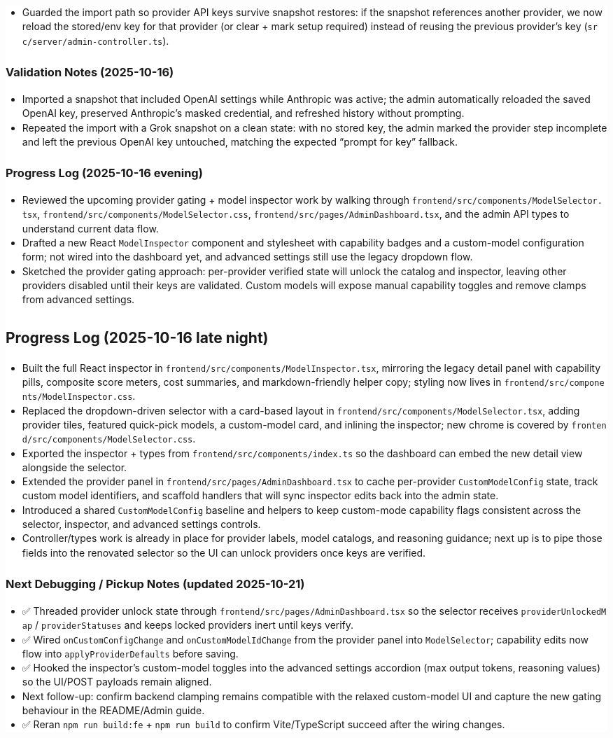 - Guarded the import path so provider API keys survive snapshot restores: if the snapshot references another provider, we now reload the stored/env key for that provider (or clear + mark setup required) instead of reusing the previous provider’s key (`src/server/admin-controller.ts`).

### Validation Notes (2025-10-16)
- Imported a snapshot that included OpenAI settings while Anthropic was active; the admin automatically reloaded the saved OpenAI key, preserved Anthropic’s masked credential, and refreshed history without prompting.
- Repeated the import with a Grok snapshot on a clean state: with no stored key, the admin marked the provider step incomplete and left the previous OpenAI key untouched, matching the expected “prompt for key” fallback.

### Progress Log (2025-10-16 evening)
- Reviewed the upcoming provider gating + model inspector work by walking through `frontend/src/components/ModelSelector.tsx`, `frontend/src/components/ModelSelector.css`, `frontend/src/pages/AdminDashboard.tsx`, and the admin API types to understand current data flow.
- Drafted a new React `ModelInspector` component and stylesheet with capability badges and a custom-model configuration form; not wired into the dashboard yet, and advanced settings still use the legacy dropdown flow.
- Sketched the provider gating approach: per-provider verified state will unlock the catalog and inspector, leaving other providers disabled until their keys are validated. Custom models will expose manual capability toggles and remove clamps from advanced settings.

## Progress Log (2025-10-16 late night)
- Built the full React inspector in `frontend/src/components/ModelInspector.tsx`, mirroring the legacy detail panel with capability pills, composite score meters, cost summaries, and markdown-friendly helper copy; styling now lives in `frontend/src/components/ModelInspector.css`.
- Replaced the dropdown-driven selector with a card-based layout in `frontend/src/components/ModelSelector.tsx`, adding provider tiles, featured quick-pick models, a custom-model card, and inlining the inspector; new chrome is covered by `frontend/src/components/ModelSelector.css`.
- Exported the inspector + types from `frontend/src/components/index.ts` so the dashboard can embed the new detail view alongside the selector.
- Extended the provider panel in `frontend/src/pages/AdminDashboard.tsx` to cache per-provider `CustomModelConfig` state, track custom model identifiers, and scaffold handlers that will sync inspector edits back into the admin state.
- Introduced a shared `CustomModelConfig` baseline and helpers to keep custom-mode capability flags consistent across the selector, inspector, and advanced settings controls.
- Controller/types work is already in place for provider labels, model catalogs, and reasoning guidance; next up is to pipe those fields into the renovated selector so the UI can unlock providers once keys are verified.

### Next Debugging / Pickup Notes (updated 2025-10-21)
- ✅ Threaded provider unlock state through `frontend/src/pages/AdminDashboard.tsx` so the selector receives `providerUnlockedMap` / `providerStatuses` and keeps locked providers inert until keys verify.
- ✅ Wired `onCustomConfigChange` and `onCustomModelIdChange` from the provider panel into `ModelSelector`; capability edits now flow into `applyProviderDefaults` before saving.
- ✅ Hooked the inspector’s custom-model toggles into the advanced settings accordion (max output tokens, reasoning values) so the UI/POST payloads remain aligned.
- Next follow-up: confirm backend clamping remains compatible with the relaxed custom-model UI and capture the new gating behaviour in the README/Admin guide.
- ✅ Reran `npm run build:fe` + `npm run build` to confirm Vite/TypeScript succeed after the wiring changes.
